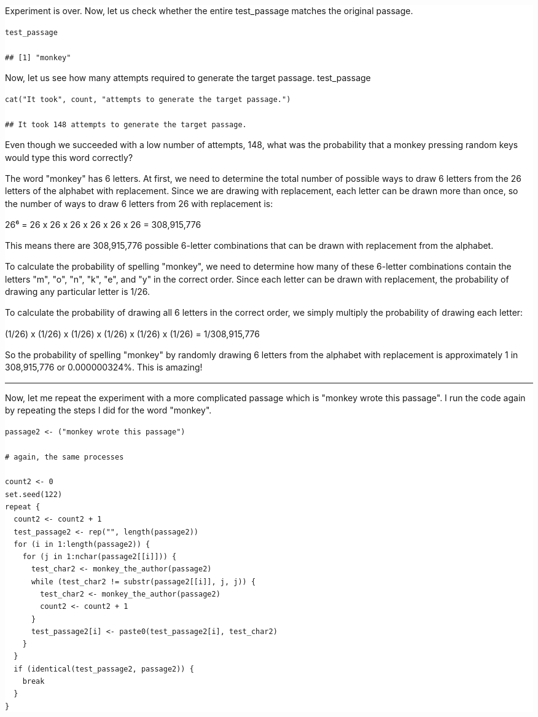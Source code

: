 Experiment is over. Now, let us check whether the entire test_passage matches the original passage.

```         
test_passage

## [1] "monkey"
```

Now, let us see how many attempts required to generate the target passage. test_passage

```         
cat("It took", count, "attempts to generate the target passage.")

## It took 148 attempts to generate the target passage.
```

Even though we succeeded with a low number of attempts, 148, what was the probability that a monkey pressing random keys would type this word correctly?

The word "monkey" has 6 letters. At first, we need to determine the total number of possible ways to draw 6 letters from the 26 letters of the alphabet with replacement. Since we are drawing with replacement, each letter can be drawn more than once, so the number of ways to draw 6 letters from 26 with replacement is:

26⁶ = 26 x 26 x 26 x 26 x 26 x 26 = 308,915,776

This means there are 308,915,776 possible 6-letter combinations that can be drawn with replacement from the alphabet.

To calculate the probability of spelling "monkey", we need to determine how many of these 6-letter combinations contain the letters "m", "o", "n", "k", "e", and "y" in the correct order. Since each letter can be drawn with replacement, the probability of drawing any particular letter is 1/26.

To calculate the probability of drawing all 6 letters in the correct order, we simply multiply the probability of drawing each letter:

(1/26) x (1/26) x (1/26) x (1/26) x (1/26) x (1/26) = 1/308,915,776

So the probability of spelling "monkey" by randomly drawing 6 letters from the alphabet with replacement is approximately 1 in 308,915,776 or 0.000000324%. This is amazing!

------------------------------------------------------------------------

Now, let me repeat the experiment with a more complicated passage which is "monkey wrote this passage". I run the code again by repeating the steps I did for the word "monkey".

```         
passage2 <- ("monkey wrote this passage")

# again, the same processes

count2 <- 0
set.seed(122)
repeat {
  count2 <- count2 + 1
  test_passage2 <- rep("", length(passage2))
  for (i in 1:length(passage2)) {
    for (j in 1:nchar(passage2[[i]])) {
      test_char2 <- monkey_the_author(passage2)
      while (test_char2 != substr(passage2[[i]], j, j)) {
        test_char2 <- monkey_the_author(passage2)
        count2 <- count2 + 1
      }
      test_passage2[i] <- paste0(test_passage2[i], test_char2)
    }
  }
  if (identical(test_passage2, passage2)) {
    break
  }
}
```
